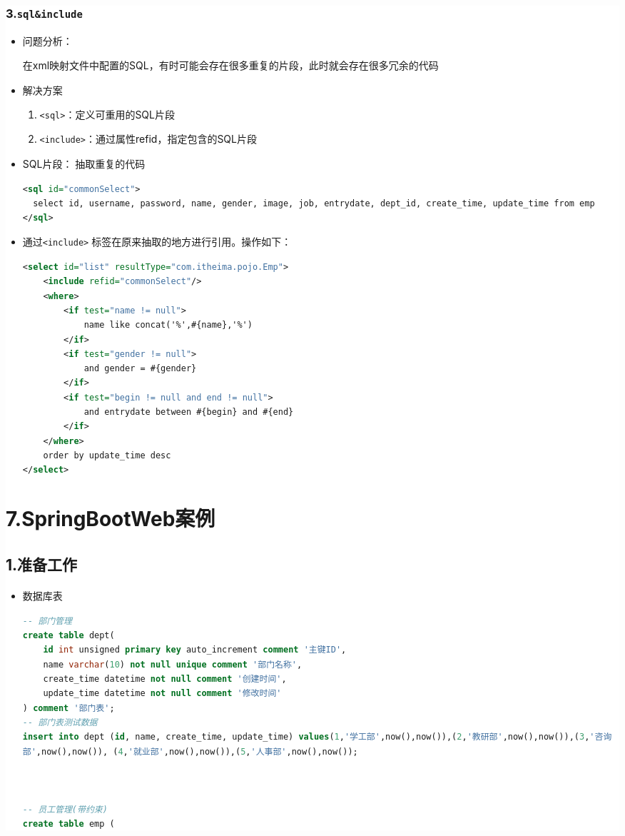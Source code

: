 


### 3.`sql&include`

- 问题分析：

  在xml映射文件中配置的SQL，有时可能会存在很多重复的片段，此时就会存在很多冗余的代码

- 解决方案

  1. `<sql>`：定义可重用的SQL片段

  2. `<include>`：通过属性refid，指定包含的SQL片段

- SQL片段： 抽取重复的代码

  ```xml
  <sql id="commonSelect">
   	select id, username, password, name, gender, image, job, entrydate, dept_id, create_time, update_time from emp
  </sql>
  ```

- 通过`<include>` 标签在原来抽取的地方进行引用。操作如下：

  ```xml
  <select id="list" resultType="com.itheima.pojo.Emp">
      <include refid="commonSelect"/>
      <where>
          <if test="name != null">
              name like concat('%',#{name},'%')
          </if>
          <if test="gender != null">
              and gender = #{gender}
          </if>
          <if test="begin != null and end != null">
              and entrydate between #{begin} and #{end}
          </if>
      </where>
      order by update_time desc
  </select>
  ```

  



# 7.SpringBootWeb案例

## 1.准备工作

- 数据库表

  ```sql
  -- 部门管理
  create table dept(
      id int unsigned primary key auto_increment comment '主键ID',
      name varchar(10) not null unique comment '部门名称',
      create_time datetime not null comment '创建时间',
      update_time datetime not null comment '修改时间'
  ) comment '部门表';
  -- 部门表测试数据
  insert into dept (id, name, create_time, update_time) values(1,'学工部',now(),now()),(2,'教研部',now(),now()),(3,'咨询部',now(),now()), (4,'就业部',now(),now()),(5,'人事部',now(),now());
  
  
  
  -- 员工管理(带约束)
  create table emp (
  ```